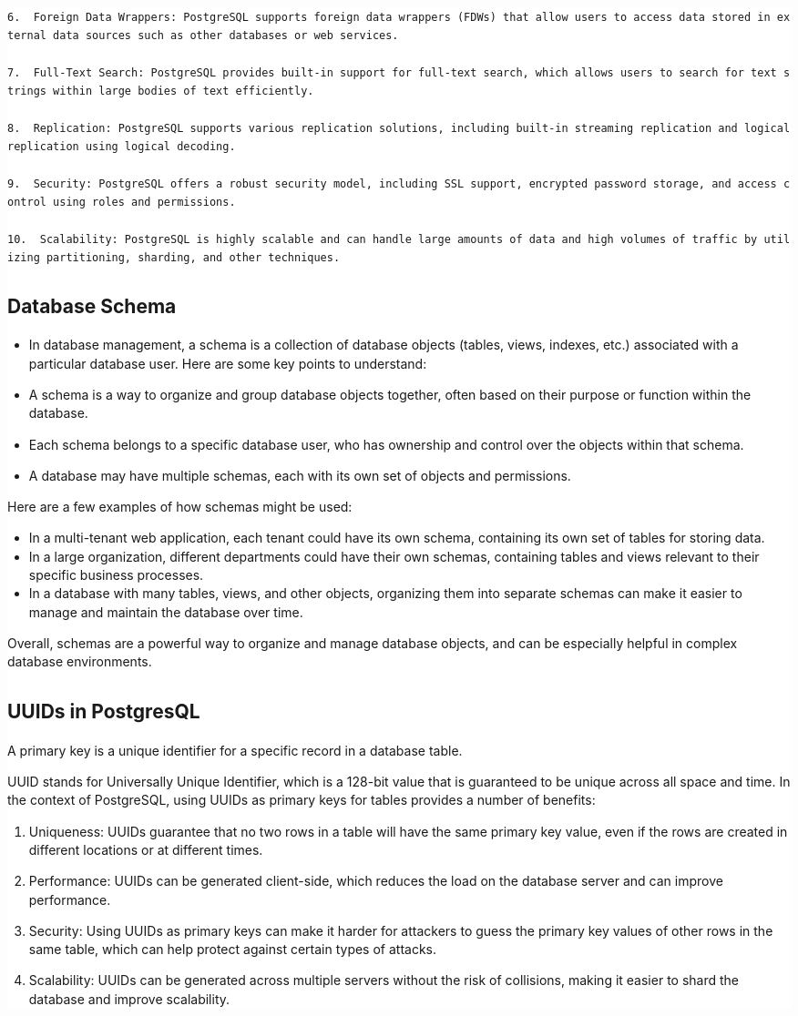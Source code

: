 	6.  Foreign Data Wrappers: PostgreSQL supports foreign data wrappers (FDWs) that allow users to access data stored in external data sources such as other databases or web services.
    
	7.  Full-Text Search: PostgreSQL provides built-in support for full-text search, which allows users to search for text strings within large bodies of text efficiently.
    
	8.  Replication: PostgreSQL supports various replication solutions, including built-in streaming replication and logical replication using logical decoding.
    
	9.  Security: PostgreSQL offers a robust security model, including SSL support, encrypted password storage, and access control using roles and permissions.
    
	10.  Scalability: PostgreSQL is highly scalable and can handle large amounts of data and high volumes of traffic by utilizing partitioning, sharding, and other techniques.


## Database Schema
- In database management, a schema is a collection of database objects (tables, views, indexes, etc.) associated with a particular database user. Here are some key points to understand:

-   A schema is a way to organize and group database objects together, often based on their purpose or function within the database.
-   Each schema belongs to a specific database user, who has ownership and control over the objects within that schema.
-   A database may have multiple schemas, each with its own set of objects and permissions.

Here are a few examples of how schemas might be used:

-   In a multi-tenant web application, each tenant could have its own schema, containing its own set of tables for storing data.
-   In a large organization, different departments could have their own schemas, containing tables and views relevant to their specific business processes.
-   In a database with many tables, views, and other objects, organizing them into separate schemas can make it easier to manage and maintain the database over time.

Overall, schemas are a powerful way to organize and manage database objects, and can be especially helpful in complex database environments.

## UUIDs in PostgresQL
A primary key is a unique identifier for a specific record in a database table.

UUID stands for Universally Unique Identifier, which is a 128-bit value that is guaranteed to be unique across all space and time. In the context of PostgreSQL, using UUIDs as primary keys for tables provides a number of benefits:

1.  Uniqueness: UUIDs guarantee that no two rows in a table will have the same primary key value, even if the rows are created in different locations or at different times.
    
2.  Performance: UUIDs can be generated client-side, which reduces the load on the database server and can improve performance.
    
3.  Security: Using UUIDs as primary keys can make it harder for attackers to guess the primary key values of other rows in the same table, which can help protect against certain types of attacks.
    
4.  Scalability: UUIDs can be generated across multiple servers without the risk of collisions, making it easier to shard the database and improve scalability.
